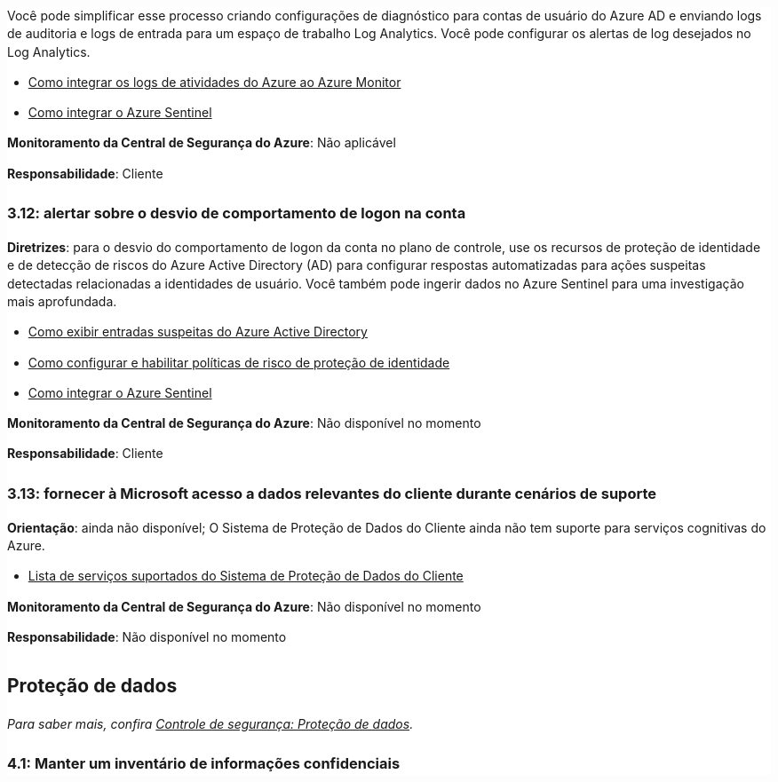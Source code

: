 Você pode simplificar esse processo criando configurações de diagnóstico para contas de usuário do Azure AD e enviando logs de auditoria e logs de entrada para um espaço de trabalho Log Analytics. Você pode configurar os alertas de log desejados no Log Analytics.

* [Como integrar os logs de atividades do Azure ao Azure Monitor](https://docs.microsoft.com/azure/active-directory/reports-monitoring/howto-integrate-activity-logs-with-log-analytics)

* [Como integrar o Azure Sentinel](https://docs.microsoft.com/azure/sentinel/quickstart-onboard)

**Monitoramento da Central de Segurança do Azure**: Não aplicável

**Responsabilidade**: Cliente

### <a name="312-alert-on-account-login-behavior-deviation"></a>3.12: alertar sobre o desvio de comportamento de logon na conta

**Diretrizes**: para o desvio do comportamento de logon da conta no plano de controle, use os recursos de proteção de identidade e de detecção de riscos do Azure Active Directory (AD) para configurar respostas automatizadas para ações suspeitas detectadas relacionadas a identidades de usuário. Você também pode ingerir dados no Azure Sentinel para uma investigação mais aprofundada.

* [Como exibir entradas suspeitas do Azure Active Directory](https://docs.microsoft.com/azure/active-directory/reports-monitoring/concept-risky-sign-ins)

* [Como configurar e habilitar políticas de risco de proteção de identidade](https://docs.microsoft.com/azure/active-directory/identity-protection/howto-identity-protection-configure-risk-policies)

* [Como integrar o Azure Sentinel](https://docs.microsoft.com/azure/sentinel/quickstart-onboard)

**Monitoramento da Central de Segurança do Azure**: Não disponível no momento

**Responsabilidade**: Cliente

### <a name="313-provide-microsoft-with-access-to-relevant-customer-data-during-support-scenarios"></a>3.13: fornecer à Microsoft acesso a dados relevantes do cliente durante cenários de suporte

**Orientação**: ainda não disponível; O Sistema de Proteção de Dados do Cliente ainda não tem suporte para serviços cognitivas do Azure.

* [Lista de serviços suportados do Sistema de Proteção de Dados do Cliente](https://docs.microsoft.com/azure/security/fundamentals/customer-lockbox-overview#supported-services-and-scenarios-in-general-availability)

**Monitoramento da Central de Segurança do Azure**: Não disponível no momento

**Responsabilidade**: Não disponível no momento

## <a name="data-protection"></a>Proteção de dados

*Para saber mais, confira [Controle de segurança: Proteção de dados](https://docs.microsoft.com/azure/security/benchmarks/security-control-data-protection).*

### <a name="41-maintain-an-inventory-of-sensitive-information"></a>4.1: Manter um inventário de informações confidenciais
